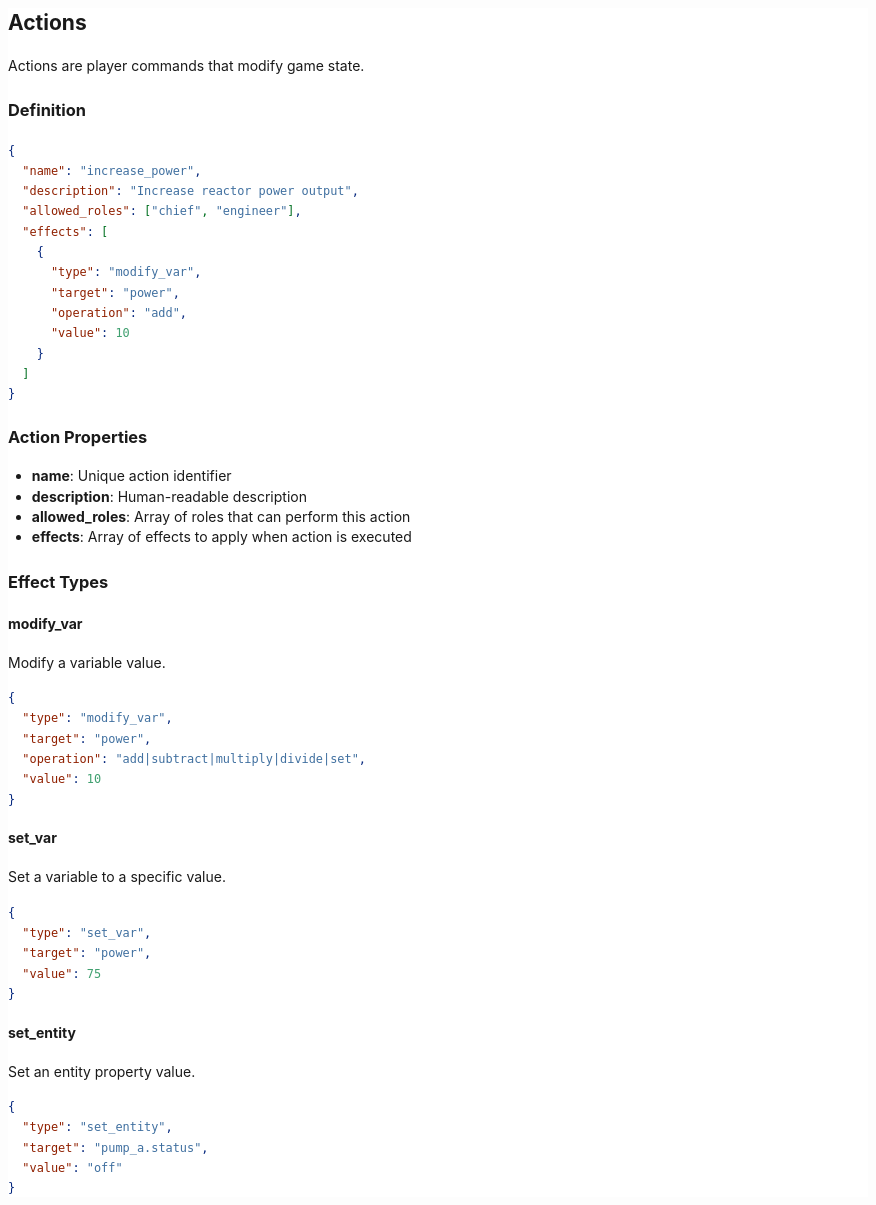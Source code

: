 ## Actions

Actions are player commands that modify game state.

### Definition
```json
{
  "name": "increase_power",
  "description": "Increase reactor power output",
  "allowed_roles": ["chief", "engineer"],
  "effects": [
    {
      "type": "modify_var",
      "target": "power",
      "operation": "add",
      "value": 10
    }
  ]
}
```

### Action Properties
- **name**: Unique action identifier
- **description**: Human-readable description
- **allowed_roles**: Array of roles that can perform this action
- **effects**: Array of effects to apply when action is executed

### Effect Types

#### modify_var
Modify a variable value.
```json
{
  "type": "modify_var",
  "target": "power",
  "operation": "add|subtract|multiply|divide|set",
  "value": 10
}
```

#### set_var
Set a variable to a specific value.
```json
{
  "type": "set_var",
  "target": "power",
  "value": 75
}
```

#### set_entity
Set an entity property value.
```json
{
  "type": "set_entity",
  "target": "pump_a.status",
  "value": "off"
}
```
